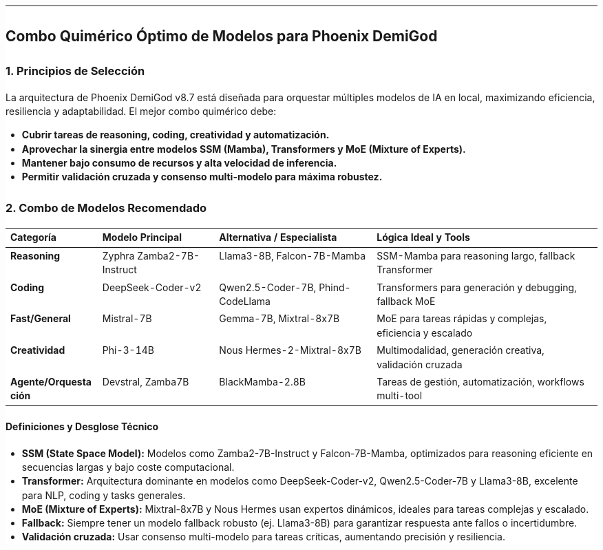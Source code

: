 [^1_15]: https://wjaets.com/node/1354

[^1_16]: https://ieeexplore.ieee.org/document/10972630/

[^1_17]: https://ieeexplore.ieee.org/document/10962699/

[^1_18]: https://ieeexplore.ieee.org/document/10944058/

[^1_19]: https://aclanthology.org/2024.nlp4science-1.17

[^1_20]: https://arxiv.org/abs/2411.15469

[^1_21]: https://arxiv.org/abs/2410.10848

[^1_22]: https://arxiv.org/html/2408.12245

[^1_23]: https://arxiv.org/html/2408.08070

[^1_24]: https://www.youtube.com/watch?v=sOiMp5xJPIc

[^1_25]: https://www.toolify.ai/es/ai-news-es/descubre-mamba-el-futuro-de-los-modelos-de-lenguaje-2484887

[^1_26]: https://www.youtube.com/watch?v=29A7LP8x74w

[^1_27]: https://www.chatpaper.ai/es/paper/1ad3c61b-668f-4060-a5ff-5dfe270950c7

[^1_28]: https://es.finance.yahoo.com/noticias/tii-empresa-líder-ia-oriente-224900348.html

[^1_29]: https://keepcoding.io/blog/mamba-model-en-devops/

[^1_30]: https://x.com/zyphraai?lang=es

[^1_31]: https://ollama.com

[^1_32]: https://www.q2bstudio.com/nuestro-blog/985/mamba-un-modelo-generalizado-de-secuencia-para-ia

[^1_33]: https://arxiv.org/html/2410.05938

[^1_34]: https://arxiv.org/html/2403.01590v2

[^1_35]: https://arxiv.org/html/2501.18401v2

[^1_36]: http://arxiv.org/pdf/2405.03025.pdf

[^1_37]: https://arxiv.org/html/2412.00776v2

[^1_38]: http://arxiv.org/pdf/2411.02941.pdf

[^1_39]: https://arxiv.org/html/2407.19832

[^1_40]: https://arxiv.org/html/2410.03174v1


---

## Combo Quimérico Óptimo de Modelos para Phoenix DemiGod

### 1. Principios de Selección

La arquitectura de Phoenix DemiGod v8.7 está diseñada para orquestar múltiples modelos de IA en local, maximizando eficiencia, resiliencia y adaptabilidad. El mejor combo quimérico debe:

- **Cubrir tareas de reasoning, coding, creatividad y automatización.**
- **Aprovechar la sinergia entre modelos SSM (Mamba), Transformers y MoE (Mixture of Experts).**
- **Mantener bajo consumo de recursos y alta velocidad de inferencia.**
- **Permitir validación cruzada y consenso multi-modelo para máxima robustez.**


### 2. Combo de Modelos Recomendado

| Categoría | Modelo Principal | Alternativa / Especialista | Lógica Ideal y Tools |
| :-- | :-- | :-- | :-- |
| **Reasoning** | Zyphra Zamba2-7B-Instruct | Llama3-8B, Falcon-7B-Mamba | SSM-Mamba para reasoning largo, fallback Transformer |
| **Coding** | DeepSeek-Coder-v2 | Qwen2.5-Coder-7B, Phind-CodeLlama | Transformers para generación y debugging, fallback MoE |
| **Fast/General** | Mistral-7B | Gemma-7B, Mixtral-8x7B | MoE para tareas rápidas y complejas, eficiencia y escalado |
| **Creatividad** | Phi-3-14B | Nous Hermes-2-Mixtral-8x7B | Multimodalidad, generación creativa, validación cruzada |
| **Agente/Orquestación** | Devstral, Zamba7B | BlackMamba-2.8B | Tareas de gestión, automatización, workflows multi-tool |

#### Definiciones y Desglose Técnico

- **SSM (State Space Model):** Modelos como Zamba2-7B-Instruct y Falcon-7B-Mamba, optimizados para reasoning eficiente en secuencias largas y bajo coste computacional.
- **Transformer:** Arquitectura dominante en modelos como DeepSeek-Coder-v2, Qwen2.5-Coder-7B y Llama3-8B, excelente para NLP, coding y tasks generales.
- **MoE (Mixture of Experts):** Mixtral-8x7B y Nous Hermes usan expertos dinámicos, ideales para tareas complejas y escalado.
- **Fallback:** Siempre tener un modelo fallback robusto (ej. Llama3-8B) para garantizar respuesta ante fallos o incertidumbre.
- **Validación cruzada:** Usar consenso multi-modelo para tareas críticas, aumentando precisión y resiliencia.


[^1_1]: https://www.datacamp.com/es/tutorial/introduction-to-the-mamba-llm-architecture
[^1_2]: https://www.unite.ai/es/mamba-redefining-sequence-modeling-and-outforming-transformers-architecture/
[^1_3]: https://arxiv.org/abs/2405.04404
[^1_4]: https://arxiv.org/abs/2409.17122
[^1_5]: https://www.researchsquare.com/article/rs-4790824/v1
[^1_6]: https://noticias.ai/modelos-falcon-3-ahora-disponibles-en-amazon-sagemaker-jumpstart/
[^1_7]: https://www.aetoswire.com/es/news/falcon-3:-el-instituto-de-innovación-tecnológica-de-los-eau-lanza-los-modelos-de-ia-pequeños-más-potentes-del-mundo,-que-también-pueden-ejecutarse-en-infraestructuras-ligeras-como-equipos-portátiles
[^1_8]: https://depinscan.io/es/news/2024-11-10/falcon-mamba-7b-a-breakthrough-in-attention-free-ai-models
[^1_9]: https://www.aibase.com/es/tool/36081
[^1_10]: https://www.aibase.com/es/news/10700
[^1_11]: https://www.hostinger.com/es/tutoriales/que-es-ollama
[^1_12]: https://learn.microsoft.com/es-es/shows/generative-ai-with-javascript/run-ai-models-on-your-local-machine-with-ollama
[^1_13]: https://huggingface.co/black-forest-labs/FLUX.1-Fill-dev
[^1_14]: https://github.com/black-forest-labs/flux
[^2_1]: Sintesis-Integral-DevOps_-Phoenix-DemiGod-v8.7-A.md
[^2_2]: Sintesis-Integral_-Phoenix-DemiGod-v8.7-Orquesta.md
[^2_3]: quiero-construir-primero-el-si-Wf2.1QZVTbGLMXiDa57FsA.md
[^2_4]: Documentacion-Complementaria-para-Phoenix-DemiGod.md
[^2_5]: esto-es-real_-mira-el-script-que-adjunto-como-cre.md
[^2_6]: y-si-para-facilitar-todo-ya-que-con-los-scripts-m.md
[^2_7]: phoenix-router.md
[^2_8]: Bateria-de-31-Scripts-para-Phoenix-DemiGod.md
[^4_1]: https://arxiv.org/abs/2501.16295
[^4_2]: https://arxiv.org/abs/2410.09016
[^4_3]: https://arxiv.org/html/2412.00678
[^4_4]: https://arxiv.org/html/2407.13772
[^4_5]: https://arxiv.org/html/2403.17695v2
[^4_6]: https://arxiv.org/html/2411.11843
[^4_7]: https://arxiv.org/pdf/2503.10898.pdf
[^4_8]: https://arxiv.org/html/2410.15091
[^4_9]: https://arxiv.org/html/2404.15956
[^4_10]: https://arxiv.org/html/2503.19721v2
[^4_11]: https://arxiv.org/html/2403.01590v2
[^4_12]: https://arxiv.org/html/2410.10140v1
[^4_13]: https://www.nature.com/articles/s44387-025-00009-7
[^4_14]: https://nebius.com/blog/posts/model-pre-training/transformer-alternatives-2024
[^4_15]: https://www.stata.com/features/overview/state-space/
[^4_16]: https://falconllm.tii.ae/falcon-h1.html
[^4_17]: https://www.zyphra.com/post/zamba
[^4_18]: https://www.ibm.com/think/topics/mamba-model
[^4_19]: https://www.linkedin.com/posts/devansh-devansh-516004168_non-transformer-llms-have-a-lot-of-promise-activity-7247451653157646336-PDHj
[^4_20]: https://nicholasjclark.github.io/mvgam/articles/trend_formulas.html
[^4_21]: https://falcon-lm.github.io/blog/falcon-h1/
[^4_22]: https://huggingface.co/Zyphra/Zamba2-1.2B
[^4_23]: https://www.reddit.com/r/LanguageTechnology/comments/11id1gp/nontransformer_state_of_the_art_in_nlp/
[^4_24]: https://neptune.ai/blog/state-space-models-as-natural-language-models
[^4_25]: https://huggingface.co/blog/falconmamba
[^4_26]: https://www.aimodels.fyi/models/huggingFace/zamba2-27b-zyphra
[^4_27]: https://arxiv.org/abs/2410.15091
[^4_28]: https://lazyprogrammer.me/mamba-transformer-alternative-the-future-of-llms-and-chatgpt/
[^4_29]: https://orbit.dtu.dk/files/262052935/ecm.1470.pdf
[^4_30]: https://wandb.ai/byyoung3/ml-news/reports/TII-unveils-Falcon-Mamba--Vmlldzo5MDEzNjA0
[^4_31]: https://github.com/Zyphra/Zamba2/blob/main/README.md
[^4_32]: https://link.springer.com/10.1007/s00521-023-09395-y
[^4_33]: https://www.mdpi.com/2076-3417/14/18/8560
[^4_34]: https://ieeexplore.ieee.org/document/10537920/
[^4_35]: https://ieeexplore.ieee.org/document/10593330/
[^4_36]: https://ieeexplore.ieee.org/document/10601373/
[^4_37]: https://onepetro.org/spemoce/proceedings/24MOCE/24MOCE/D021S012R001/575421
[^4_38]: https://linkinghub.elsevier.com/retrieve/pii/S2949891023010783
[^4_39]: https://www.ijainn.latticescipub.com/portfolio-item/F95170512623/
[^4_40]: https://ieeexplore.ieee.org/document/10925778/
[^4_41]: https://ieeexplore.ieee.org/document/10594512/
[^4_42]: https://www.aclweb.org/anthology/N18-1073.pdf
[^4_43]: https://aclanthology.org/2023.findings-emnlp.936.pdf
[^4_44]: https://www.ibm.com/think/topics/recurrent-neural-networks
[^4_45]: https://github.com/BBuf/run-rwkv-world-4-in-mlc-llm
[^4_46]: https://huggingface.co/blog/bamba
[^4_47]: https://openreview.net/forum?id=ARAxPPIAhq\&noteId=gra7vHnb0q
[^4_48]: https://blog.marvik.ai/2024/07/16/exploring-retnet-the-evolution-of-transformers/
[^4_49]: https://deeplearning.cs.cmu.edu/S24/document/slides/lec13.recurrent.pdf
[^4_50]: https://wiki.rwkv.com/advance/architecture.html
[^4_51]: https://www.together.ai/blog/the-mamba-in-the-llama-distilling-and-accelerating-hybrid-models
[^4_52]: https://arxiv.org/pdf/2405.04517.pdf
[^4_53]: https://www.youtube.com/watch?v=ec56a8wmfRk
[^4_54]: https://www.mdpi.com/2078-2489/15/9/517
[^4_55]: https://github.com/ZeldaHuang/rwkv-cpp-server
[^4_56]: https://docs.nvidia.com/nemo-framework/user-guide/24.07/llms/mamba/index.html
[^4_57]: https://arxiv.org/abs/2405.04517
[^4_58]: https://openreview.net/forum?id=UU9Icwbhin
[^4_59]: https://www.davidinouye.com/course/ece47300-spring-2024/lectures/recurrent-neural-networks.pdf
[^4_60]: https://www.mdpi.com/2071-1050/17/3/1321
[^4_61]: https://huggingface.co/nvidia/mamba2-hybrid-8b-3t-128k
[^4_62]: https://www.intelligentmachines.blog/post/xlstm-extended-long-short-term-memory
[^4_63]: https://www.reddit.com/r/singularity/comments/152wovy/retentive_network_microsoft_research_a_successor/
[^4_64]: https://arxiv.org/abs/2504.08791
[^4_65]: https://arxiv.org/abs/2408.12570
[^4_66]: https://linkinghub.elsevier.com/retrieve/pii/S2214552422000669
[^4_67]: https://arxiv.org/abs/2504.03624
[^4_68]: https://www.semanticscholar.org/paper/d668f557b922d0cac746c8ec82f7975f06ac906b
[^4_69]: https://arxiv.org/abs/2405.07992
[^4_70]: https://arxiv.org/abs/2409.19613
[^4_71]: https://www.mdpi.com/2072-4292/16/21/4050
[^4_72]: https://ieeexplore.ieee.org/document/10822785/
[^4_73]: https://ieeexplore.ieee.org/document/10907574/
[^4_74]: https://arxiv.org/pdf/2502.14458.pdf
[^4_75]: https://arxiv.org/pdf/2302.08251.pdf
[^4_76]: https://www.reddit.com/r/LocalLLaMA/comments/1ba39tn/mamba_support_merged_in_llamacpp/
[^4_77]: https://ollama.com/Hudson/mamba-gpt-v4
[^4_78]: https://github.com/mudler/LocalAI/issues/1965
[^4_79]: https://mistral.ai/news/codestral-mamba
[^4_80]: https://arxiv.org/html/2502.18886v1
[^4_81]: https://huggingface.co/blogcncom/falcon-mamba-7b-instruct-Q4_0-GGUF
[^4_82]: https://github.com/ollama/ollama/issues/3023
[^4_83]: https://apidog.com/blog/deploy-local-ai-llms/
[^4_84]: https://github.com/alxndrTL/mamba.py
[^4_85]: https://aclanthology.org/2025.naacl-long.195.pdf
[^4_86]: https://huggingface.co/dranger003/mamba-2.8b-hf-GGUF
[^4_87]: https://ollama.com/Hudson/falcon-mamba-instruct:7b-q4_0
[^4_88]: https://forums.unraid.net/topic/175368-localai-not-loading-models/
[^4_89]: https://huggingface.co/docs/transformers/model_doc/mamba
[^4_90]: https://www.latent.space/p/2024-post-transformers
[^4_91]: https://cnb.cool/aigc/llama.cpp/-/blob/6f6496bb0999d1bce5daff0cfc55ceb0dd13c888/README.md
[^4_92]: https://zilliz.com/tutorials/rag/haystack-and-milvus-and-mistral-codestral-mamba-and-ollama-mxbai-embed-large
[^4_93]: https://localai.io/features/gpu-acceleration/
[^4_94]: https://github.com/state-spaces/mamba
[^4_95]: https://newsletter.maartengrootendorst.com/p/a-visual-guide-to-mamba-and-state
[^4_96]: https://arxiv.org/pdf/2401.04081.pdf
[^4_97]: https://arxiv.org/pdf/2403.13600.pdf
[^4_98]: https://arxiv.org/pdf/2401.09417.pdf
[^4_99]: https://arxiv.org/pdf/2403.03900.pdf
[^4_100]: https://arxiv.org/pdf/2312.00752.pdf
[^4_101]: https://arxiv.org/html/2402.01771v1
[^4_102]: http://arxiv.org/pdf/2401.13660v2.pdf
[^4_103]: https://arxiv.org/pdf/2409.00563.pdf
[^4_104]: https://huggingface.co/Zyphra/Zamba2-2.7B
[^4_105]: https://arxiv.org/abs/2303.06349
[^4_106]: https://arxiv.org/pdf/2402.13687.pdf
[^4_107]: https://2023.ccneuro.org/view_paper.php?PaperNum=1088
[^4_108]: http://arxiv.org/pdf/1711.06788.pdf
[^4_109]: https://arxiv.org/abs/2106.08928
[^4_110]: https://arxiv.org/html/2204.04876v2
[^4_111]: https://www.mdpi.com/2073-8994/12/4/615/pdf
[^4_112]: https://aclanthology.org/P14-1140.pdf
[^4_113]: http://arxiv.org/pdf/2106.04284.pdf
[^4_114]: http://arxiv.org/pdf/2502.15130.pdf
[^4_115]: https://arxiv.org/html/2411.03945v1
[^4_116]: http://arxiv.org/pdf/2406.10816.pdf
[^4_117]: https://ppl-ai-code-interpreter-files.s3.amazonaws.com/web/direct-files/43d155434e1b28d4bf98b48e63bebf92/b8fc9743-c25d-4a35-bc90-3ba91e451d48/2cb51f25.csv
[^4_118]: https://ppl-ai-code-interpreter-files.s3.amazonaws.com/web/direct-files/43d155434e1b28d4bf98b48e63bebf92/d12fad44-cd4d-4eec-a37f-ad8bf06a4e08/067ba12f.txt
[^9_1]: https://code.visualstudio.com/updates/v1_99
[^9_2]: https://www.thurrott.com/dev/321118/build-2025-windows-11-gets-new-developer-capabilities
[^9_3]: https://www.marktechpost.com/2024/09/11/fpt-software-ai-center-introduces-hyperagent-a-groundbreaking-generalist-agent-system-to-resolve-various-software-engineering-tasks-at-scale-achieving-sota-performance-on-swe-bench-and-defects4j/
[^9_4]: https://openreview.net/forum?id=PZf4RsPMBG
[^9_5]: https://dl.acm.org/doi/10.1145/3664647.3684998
[^9_6]: https://arxiv.org/abs/2412.01268
[^9_7]: https://arxiv.org/pdf/1912.10632.pdf
[^9_8]: https://arxiv.org/pdf/2105.02023.pdf
[^9_9]: https://www.mdpi.com/2076-3417/9/21/4642/pdf
[^9_10]: http://arxiv.org/pdf/2406.09577.pdf
[^9_11]: https://arxiv.org/pdf/2305.18584.pdf
[^9_12]: https://arxiv.org/pdf/2305.06161.pdf
[^9_13]: https://dev.to/blamsa0mine/cursor-vs-windsurf-2025-a-deep-dive-into-the-two-fastest-growing-ai-ides-2112
[^9_14]: https://research.aimultiple.com/llm-orchestration/
[^9_15]: https://code.visualstudio.com/updates/v1_97
[^9_16]: https://www.appypievibe.ai/blog/cursor-vs-windsurf-ai-code-editor
[^9_17]: https://airbyte.com/top-etl-tools-for-sources/data-orchestration-tools
[^9_18]: https://code.visualstudio.com/updates
[^9_19]: https://uibakery.io/blog/cursor-vs-windsurf
[^9_20]: https://www.reddit.com/r/dataengineering/comments/usvrtd/tools_to_orchestrate_a_data_pipeline_for_windows/
[^9_21]: https://code.visualstudio.com/updates/v1_98
[^9_22]: https://www.qodo.ai/blog/windsurf-vs-cursor/
[^9_23]: https://thectoclub.com/tools/best-release-orchestration-tools/
[^9_24]: https://visualstudiomagazine.com/articles/2025/02/20/vs-code-insiders-creates-web-page-from-image-in-seconds.aspx
[^9_25]: https://www.youtube.com/watch?v=hDq8TdBWsWA
[^9_26]: https://rivery.io/data-learning-center/best-data-orchestration-tools/
[^9_27]: https://code.visualstudio.com/updates/v1_100
[^9_28]: https://ajronline.org/doi/10.2214/AJR.25.33201
[^9_29]: https://link.springer.com/10.1007/s00259-025-07372-2
[^9_30]: https://aacrjournals.org/cancerres/article/85/8_Supplement_1/4359/759596/Abstract-4359-Comprehensive-pharmacokinetics-of-Re
[^9_31]: https://insightsjhr.com/index.php/home/article/view/799
[^9_32]: https://aacrjournals.org/cancerres/article/85/8_Supplement_1/4599/760973/Abstract-4599-Preclinical-evaluation-and-clinical
[^9_33]: https://aacrjournals.org/cancerres/article/85/8_Supplement_1/7070/759128/Abstract-7070-A-deeper-evaluation-of-cytokeratin
[^9_34]: https://aacrjournals.org/cancerres/article/85/8_Supplement_1/361/754736/Abstract-361-Allosteric-ClpP-agonist-ONC206-alters
[^9_35]: https://aacrjournals.org/cancerres/article/85/8_Supplement_1/2889/758126/Abstract-2889-Multabodies-A-next-generation
[^9_36]: https://www.devopsschool.com/blog/list-of-top-10-multi-agent-orchestrator-frameworks-for-deploying-ai-agents/
[^9_37]: https://www.artificialintelligence-news.com/news/7-top-free-ai-coding-tools/
[^9_38]: https://devblogs.microsoft.com/semantic-kernel/semantic-kernel-multi-agent-orchestration/
[^9_39]: https://www.builder.io/blog/best-ai-coding-tools-2025
[^9_40]: https://www.qnap.com/en/software/netbak-pc-agent
[^9_41]: https://aws.amazon.com/blogs/machine-learning/design-multi-agent-orchestration-with-reasoning-using-amazon-bedrock-and-open-source-frameworks/
[^9_42]: https://zencoder.ai
[^9_43]: https://www.qnap.com/es-es/qutube/video/cNzPp3hNHY0
[^9_44]: https://www.datacamp.com/tutorial/aws-multi-agent-orchestrator
[^9_45]: https://blog.n8n.io/best-ai-for-coding/
[^9_46]: https://www.reddit.com/r/LocalLLaMA/comments/1ipy2fg/microsoft_drops_omniparser_v2_agent_that_controls/
[^9_47]: https://codegpt.co
[^9_48]: https://www.swebench.com
[^9_49]: https://www.multimodal.dev/post/best-multi-agent-ai-frameworks
[^9_50]: https://jacow.org/ipac2021/doi/JACoW-IPAC2021-THPAB259.html
[^9_51]: https://arxiv.org/pdf/1509.08231.pdf
[^9_52]: https://arxiv.org/pdf/2104.07508.pdf
[^9_53]: https://arxiv.org/pdf/2111.01972.pdf
[^9_54]: https://zenodo.org/record/3267028/files/docker_integrity.pdf
[^9_55]: https://linkinghub.elsevier.com/retrieve/pii/S0010465518302042
[^9_56]: https://arxiv.org/pdf/2305.00600.pdf
[^9_57]: https://arxiv.org/pdf/1711.01758.pdf
[^9_58]: https://dev.to/petersaktor/replacing-docker-with-podman-on-windows-56ee
[^9_59]: https://www.reddit.com/r/GithubCopilot/comments/1jnboan/github_copilot_vs_cursor_in_2025_why_im_paying/
[^9_60]: https://developers.redhat.com/articles/2023/09/27/how-install-and-use-podman-desktop-windows
[^9_61]: https://www.vibecoding.com/2025/06/06/the-ultimate-guide-to-ai-coding-cursor-vs-github-copilot-vs-windsurf-for-modern-developers/
[^9_62]: https://learn.microsoft.com/en-us/virtualization/windowscontainers/about/overview-container-orchestrators
[^9_63]: https://blog.run.claw.cloud/17/
[^9_64]: https://visualstudiomagazine.com/articles/2025/05/05/two-different-takes-on-cursor-copilot-vibe-coding-supremacy.aspx
[^9_65]: https://cloudomation.com/cloudomation-blog/best-platform-orchestration-tools/
[^9_66]: https://stackoverflow.com/questions/79194145/podman-not-build-or-run-any-application-on-windows-11
[^9_67]: https://zapier.com/blog/cursor-vs-copilot/
[^9_68]: https://podman-desktop.io/docs/installation/windows-install
[^9_69]: https://www.youtube.com/watch?v=_wlvzcEdqAc
[^9_70]: https://spacelift.io/blog/cloud-orchestration-tools
[^9_71]: https://podman.io/docs/installation
[^9_72]: https://www.builder.io/blog/cursor-vs-github-copilot
[^9_73]: https://github.com/dockur/windows
[^9_74]: https://sport-journal.sgu.ru/ru/articles/iii-vserossiyskaya-nauchno-prakticheskaya-konferenciya-fidzhital-dvizhenie-innovacii
[^9_75]: https://www.frontiersin.org/articles/10.3389/fmars.2025.1551352/full
[^9_76]: https://aacrjournals.org/cancerres/article/85/8_Supplement_1/2965/756383/Abstract-2965-SCR-A006-an-innovative-and-potential
[^9_77]: https://ascopubs.org/doi/10.1200/JCO.2025.43.16_suppl.e19022
[^9_78]: https://www.mdpi.com/1422-0067/26/9/4410
[^9_79]: https://www.sciltp.com/journals/jmem/articles/2504000516
[^9_80]: https://www.cambridge.org/core/product/identifier/S2059866124008276/type/journal_article
[^9_81]: https://pakheartjournal.com/index.php/pk/article/view/3093
[^9_82]: https://github.com/a99divx/ultimate-windows-web-dev-setup
[^9_83]: https://wedevs.com/blog/504549/best-ai-coding-tools/
[^9_84]: https://early.app/blog/best-developer-productivity-tools/
[^9_85]: https://www.socialgains.co.uk/best-vibe-coding-tools-2025-15-ai-tools-tested-ranked/
[^9_86]: https://strapi.io/blog/productivity-tools-for-developers
[^9_87]: https://dev.to/iamdantz/setting-up-a-powerful-windows-development-environment-10eh
[^9_88]: https://bekahhw.com/Comparing-AI-Coding-Assistants
[^9_89]: https://www.builder.io/blog/best-ai-code-editors
[^9_90]: https://marker.io/blog/developer-productivity-tools
[^9_91]: https://learn.microsoft.com/en-us/windows/dev-environment/
[^9_92]: https://www.qodo.ai/blog/best-ai-coding-assistant-tools/
[^9_93]: https://clockify.me/blog/productivity/best-productivity-tools-programmers/
[^9_94]: https://dev.to/a99divx/the-ultimate-guide-to-setting-up-a-windows-11-web-development-environment-pj4
[^9_95]: https://dev.to/koladev/tools-that-make-me-productive-as-a-software-engineer-2dge
[^9_96]: https://www.reddit.com/r/drupal/comments/1ihejb7/what_is_the_easiest_drupal_local_environment_for/
[^9_97]: http://ieeexplore.ieee.org/document/5533780/
[^9_98]: http://ieeexplore.ieee.org/document/527627/
[^9_99]: https://ieeexplore.ieee.org/document/10594211/
[^9_100]: https://www.semanticscholar.org/paper/6bd0cd1e5b7d915be6eb106f2f9fa8ef07e962d1
[^9_101]: https://ieeexplore.ieee.org/document/10284116/
[^9_102]: https://ieeexplore.ieee.org/document/10574279/
[^9_103]: https://openai.com/index/computer-using-agent/
[^9_104]: https://www.themoonlight.io/en/review/hyperagent-generalist-software-engineering-agents-to-solve-coding-tasks-at-scale
[^9_105]: https://www.automationanywhere.com/rpa/multi-agent-systems
[^9_106]: https://www.atomicwork.com/itsm/computer-use-agents-guide
[^9_107]: https://huggingface.co/papers/2409.16299
[^9_108]: https://relevanceai.com/learn/what-is-a-multi-agent-system
[^9_109]: https://aiagent.marktechpost.com/post/top-5-computer-use-ai-agents-to-automate-your-workflow
[^9_110]: https://www.sap.com/resources/what-are-multi-agent-systems
[^9_111]: https://docs.anthropic.com/en/docs/agents-and-tools/tool-use/computer-use-tool
[^9_112]: https://arxiv.org/html/2409.16299v1
[^9_113]: https://hatchworks.com/blog/ai-agents/multi-agent-systems/
[^9_114]: https://www.simular.ai/articles/agent-s2
[^9_115]: https://github.com/FSoft-AI4Code/HyperAgent
[^9_116]: https://en.wikipedia.org/wiki/Multi-agent_system
[^9_117]: https://www.youtube.com/watch?v=hETZYHMpfvk
[^9_118]: https://papers.cool/arxiv/2409.16299
[^9_119]: https://www.builder.io/blog/windsurf-vs-cursor
[^9_120]: https://www.youtube.com/watch?v=fWFwrm_lV04
[^9_121]: https://zapier.com/blog/windsurf-vs-cursor/
[^9_122]: https://aacrjournals.org/cancerres/article/85/8_Supplement_1/2026/760933/Abstract-2026-Comprehensive-molecular-and
[^9_123]: https://aacrjournals.org/cancerres/article/85/8_Supplement_1/4600/757864/Abstract-4600-Preclinical-evaluation-and-clinical
[^9_124]: https://arxiv.org/pdf/2409.16299.pdf
[^9_125]: https://arxiv.org/html/2412.14161
[^9_126]: http://arxiv.org/pdf/2402.10228.pdf
[^9_127]: https://arxiv.org/html/2502.14282v2
[^9_128]: http://arxiv.org/pdf/2407.01502.pdf
[^9_129]: https://arxiv.org/pdf/2501.16150.pdf
[^9_130]: https://arxiv.org/pdf/2411.07464.pdf
[^9_131]: http://arxiv.org/pdf/2308.03688.pdf
[^9_132]: https://arxiv.org/pdf/1911.10055.pdf
[^9_133]: http://arxiv.org/pdf/2411.00114.pdf
[^9_134]: https://blog.qnap.com/en/a-comprehensive-comparison-of-full-differential-and-incremental-backups-in-depth-analysis-of-the-advantages-of-synthetic-incremental-backup-qnap-netbak-pc-agent/
[^9_135]: https://getstream.io/blog/multiagent-ai-frameworks/
[^9_136]: http://arxiv.org/pdf/1805.08598.pdf
[^9_137]: https://arxiv.org/pdf/1707.03341.pdf
[^9_138]: https://ijai.iaescore.com/index.php/IJAI/article/download/22652/13799
[^9_139]: http://arxiv.org/pdf/2502.11708.pdf
[^9_140]: https://arxiv.org/pdf/2403.17940.pdf
[^9_141]: http://arxiv.org/pdf/1802.10375.pdf
[^9_142]: http://arxiv.org/pdf/2406.11760.pdf
[^9_143]: https://arxiv.org/abs/2303.10204v2
[^9_144]: https://sietjournals.com/index.php/ijcci/article/download/37/28
[^9_145]: https://arxiv.org/pdf/2303.04080.pdf
[^9_146]: https://www.qeios.com/read/00QWFP/pdf
[^9_147]: https://www.preprints.org/manuscript/202010.0508/v1/download
[^9_148]: https://community.latenode.com/t/cursor-vs-github-copilot-2025-same-functionality-but-double-the-cost/20812
[^9_149]: https://www.informingscience.org/Publications/5538
[^9_150]: https://aacrjournals.org/cancerres/article/85/8_Supplement_1/4328/759185/Abstract-4328-Preclinical-development-of-SCR-A008
[^9_151]: https://dl.acm.org/doi/pdf/10.1145/3617232.3624861
[^9_152]: https://arxiv.org/pdf/2104.14614.pdf
[^9_153]: https://arxiv.org/html/2411.17710
[^9_154]: https://arxiv.org/pdf/1207.1493.pdf
[^9_155]: https://arxiv.org/html/2502.18525v1
[^9_156]: https://arxiv.org/pdf/2404.09789.pdf
[^9_157]: https://arxiv.org/html/2503.11170v1
[^9_158]: https://arxiv.org/pdf/1808.04345.pdf
[^9_159]: https://arxiv.org/pdf/2402.11635.pdf
[^9_160]: https://dev.to/ruppysuppy/7-tools-that-make-me-productive-as-a-software-engineer-4p3l
[^9_161]: https://www.youtube.com/watch?v=1y3MxuCNGz4
[^9_162]: https://dev.to/stevengonsalvez/2025s-best-ai-coding-tools-real-cost-geeky-value-honest-comparison-4d63
[^9_163]: https://www.aubergine.co/insights/top-ai-coding-design-tools-in-2025
[^9_164]: http://link.springer.com/10.1007/978-3-030-33846-6_26
[^9_165]: https://arxiv.org/abs/2412.19723
[^9_166]: https://arxiv.org/html/2410.08164
[^9_167]: http://arxiv.org/pdf/2410.19811.pdf
[^9_168]: http://arxiv.org/pdf/2405.15793.pdf
[^9_169]: https://arxiv.org/html/2504.00906v1
[^9_170]: https://arxiv.org/abs/2402.07945
[^9_171]: https://arxiv.org/pdf/2303.17491.pdf
[^9_172]: https://arxiv.org/abs/2202.08137
[^9_173]: https://arxiv.org/pdf/1106.4577.pdf
[^9_174]: https://www.anthropic.com/engineering/built-multi-agent-research-system
[^9_175]: https://generalagents.com/ace/